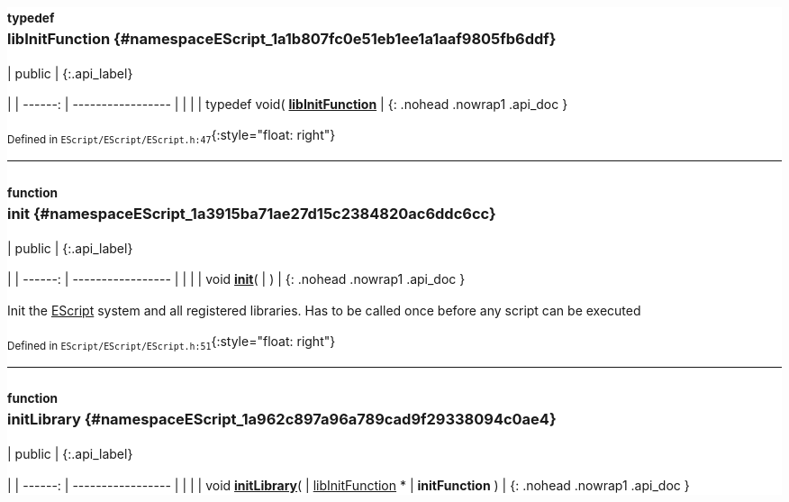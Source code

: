 ### <small>typedef</small><br/> libInitFunction {#namespaceEScript_1a1b807fc0e51eb1ee1a1aaf9805fb6ddf}

| public |
{:.api_label}

|
| ------: | ----------------- |
|  |
| typedef void( **[libInitFunction](#namespaceEScript_1a1b807fc0e51eb1ee1a1aaf9805fb6ddf)**  |
{: .nohead .nowrap1 .api_doc }





<sub>Defined in `EScript/EScript/EScript.h:47`</sub>{:style="float: right"}

-------------------------------------------------------------------

### <small>function</small><br/> init {#namespaceEScript_1a3915ba71ae27d15c2384820ac6ddc6cc}

| public |
{:.api_label}

|
| ------: | ----------------- |
|  |
| void **[init](#namespaceEScript_1a3915ba71ae27d15c2384820ac6ddc6cc)**( |  ) |
{: .nohead .nowrap1 .api_doc }



Init the [EScript](namespaceEScript) system and all registered libraries. Has to be called once before any script can be executed



<sub>Defined in `EScript/EScript/EScript.h:51`</sub>{:style="float: right"}

-------------------------------------------------------------------

### <small>function</small><br/> initLibrary {#namespaceEScript_1a962c897a96a789cad9f29338094c0ae4}

| public |
{:.api_label}

|
| ------: | ----------------- |
|  |
| void **[initLibrary](#namespaceEScript_1a962c897a96a789cad9f29338094c0ae4)**( |  [libInitFunction](namespaceEScript#namespaceEScript_1a1b807fc0e51eb1ee1a1aaf9805fb6ddf) * | **initFunction** ) |
{: .nohead .nowrap1 .api_doc }

